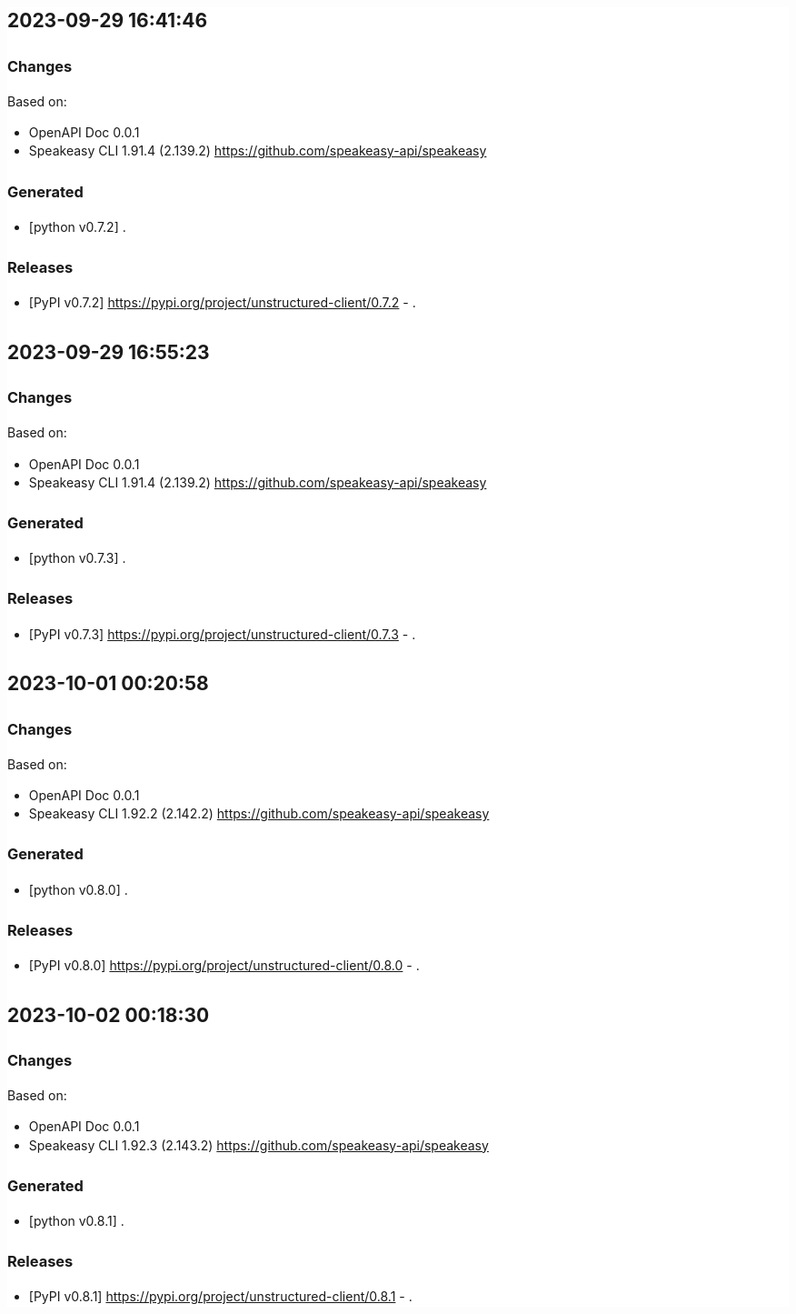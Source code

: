 ## 2023-09-29 16:41:46
### Changes
Based on:
- OpenAPI Doc 0.0.1 
- Speakeasy CLI 1.91.4 (2.139.2) https://github.com/speakeasy-api/speakeasy
### Generated
- [python v0.7.2] .
### Releases
- [PyPI v0.7.2] https://pypi.org/project/unstructured-client/0.7.2 - .

## 2023-09-29 16:55:23
### Changes
Based on:
- OpenAPI Doc 0.0.1 
- Speakeasy CLI 1.91.4 (2.139.2) https://github.com/speakeasy-api/speakeasy
### Generated
- [python v0.7.3] .
### Releases
- [PyPI v0.7.3] https://pypi.org/project/unstructured-client/0.7.3 - .

## 2023-10-01 00:20:58
### Changes
Based on:
- OpenAPI Doc 0.0.1 
- Speakeasy CLI 1.92.2 (2.142.2) https://github.com/speakeasy-api/speakeasy
### Generated
- [python v0.8.0] .
### Releases
- [PyPI v0.8.0] https://pypi.org/project/unstructured-client/0.8.0 - .

## 2023-10-02 00:18:30
### Changes
Based on:
- OpenAPI Doc 0.0.1 
- Speakeasy CLI 1.92.3 (2.143.2) https://github.com/speakeasy-api/speakeasy
### Generated
- [python v0.8.1] .
### Releases
- [PyPI v0.8.1] https://pypi.org/project/unstructured-client/0.8.1 - .
